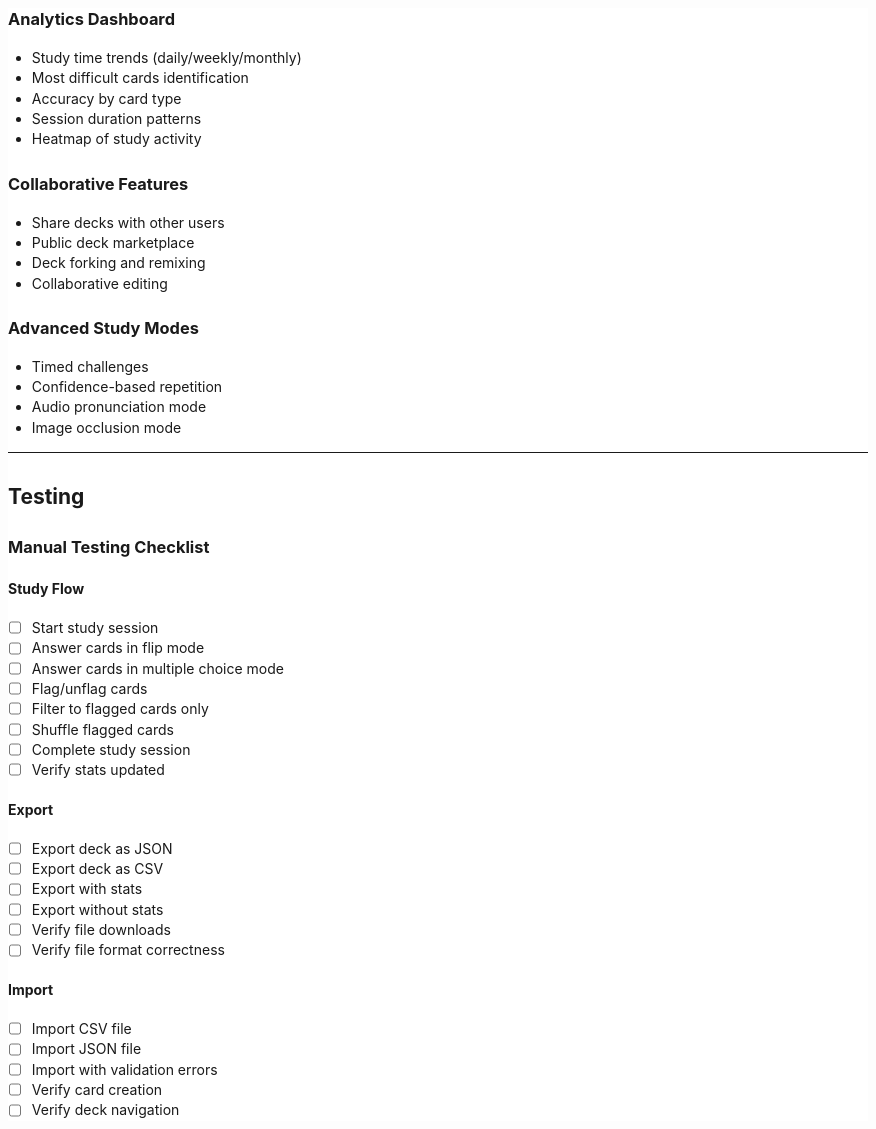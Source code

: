 ### Analytics Dashboard

- Study time trends (daily/weekly/monthly)
- Most difficult cards identification
- Accuracy by card type
- Session duration patterns
- Heatmap of study activity

### Collaborative Features

- Share decks with other users
- Public deck marketplace
- Deck forking and remixing
- Collaborative editing

### Advanced Study Modes

- Timed challenges
- Confidence-based repetition
- Audio pronunciation mode
- Image occlusion mode

---

## Testing

### Manual Testing Checklist

#### Study Flow
- [ ] Start study session
- [ ] Answer cards in flip mode
- [ ] Answer cards in multiple choice mode
- [ ] Flag/unflag cards
- [ ] Filter to flagged cards only
- [ ] Shuffle flagged cards
- [ ] Complete study session
- [ ] Verify stats updated

#### Export
- [ ] Export deck as JSON
- [ ] Export deck as CSV
- [ ] Export with stats
- [ ] Export without stats
- [ ] Verify file downloads
- [ ] Verify file format correctness

#### Import
- [ ] Import CSV file
- [ ] Import JSON file
- [ ] Import with validation errors
- [ ] Verify card creation
- [ ] Verify deck navigation
